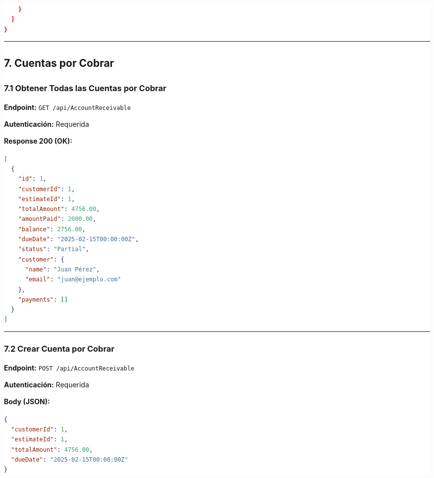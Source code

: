 ```json
    }
  ]
}
```

---

## 7. Cuentas por Cobrar

### 7.1 Obtener Todas las Cuentas por Cobrar

**Endpoint:** `GET /api/AccountReceivable`

**Autenticación:** Requerida

**Response 200 (OK):**
```json
[
  {
    "id": 1,
    "customerId": 1,
    "estimateId": 1,
    "totalAmount": 4756.00,
    "amountPaid": 2000.00,
    "balance": 2756.00,
    "dueDate": "2025-02-15T00:00:00Z",
    "status": "Partial",
    "customer": {
      "name": "Juan Pérez",
      "email": "juan@ejemplo.com"
    },
    "payments": []
  }
]
```

---

### 7.2 Crear Cuenta por Cobrar

**Endpoint:** `POST /api/AccountReceivable`

**Autenticación:** Requerida

**Body (JSON):**
```json
{
  "customerId": 1,
  "estimateId": 1,
  "totalAmount": 4756.00,
  "dueDate": "2025-02-15T00:00:00Z"
}
```
